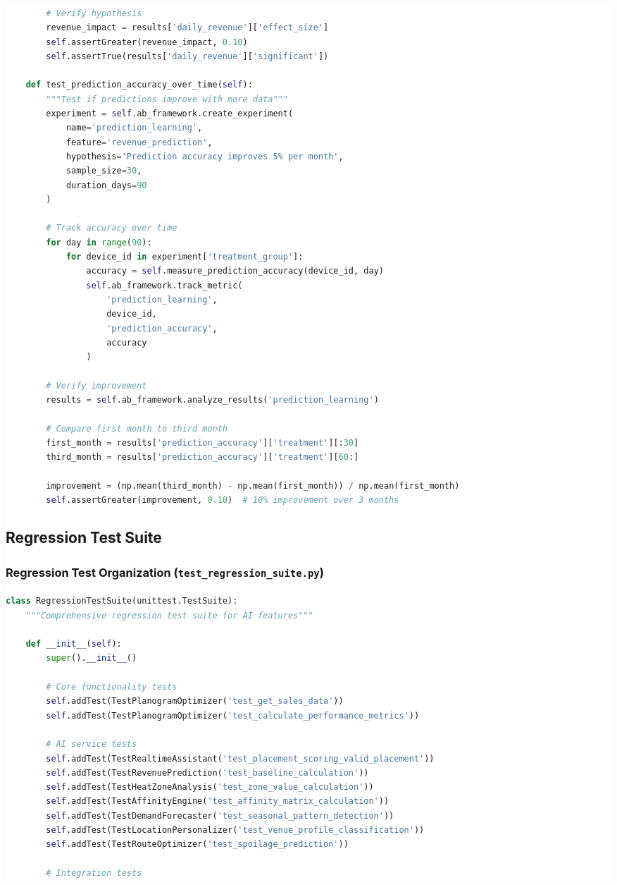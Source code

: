 ```python
        # Verify hypothesis
        revenue_impact = results['daily_revenue']['effect_size']
        self.assertGreater(revenue_impact, 0.10)
        self.assertTrue(results['daily_revenue']['significant'])
    
    def test_prediction_accuracy_over_time(self):
        """Test if predictions improve with more data"""
        experiment = self.ab_framework.create_experiment(
            name='prediction_learning',
            feature='revenue_prediction',
            hypothesis='Prediction accuracy improves 5% per month',
            sample_size=30,
            duration_days=90
        )
        
        # Track accuracy over time
        for day in range(90):
            for device_id in experiment['treatment_group']:
                accuracy = self.measure_prediction_accuracy(device_id, day)
                self.ab_framework.track_metric(
                    'prediction_learning',
                    device_id,
                    'prediction_accuracy',
                    accuracy
                )
        
        # Verify improvement
        results = self.ab_framework.analyze_results('prediction_learning')
        
        # Compare first month to third month
        first_month = results['prediction_accuracy']['treatment'][:30]
        third_month = results['prediction_accuracy']['treatment'][60:]
        
        improvement = (np.mean(third_month) - np.mean(first_month)) / np.mean(first_month)
        self.assertGreater(improvement, 0.10)  # 10% improvement over 3 months
```

## Regression Test Suite

### Regression Test Organization (`test_regression_suite.py`)

```python
class RegressionTestSuite(unittest.TestSuite):
    """Comprehensive regression test suite for AI features"""
    
    def __init__(self):
        super().__init__()
        
        # Core functionality tests
        self.addTest(TestPlanogramOptimizer('test_get_sales_data'))
        self.addTest(TestPlanogramOptimizer('test_calculate_performance_metrics'))
        
        # AI service tests
        self.addTest(TestRealtimeAssistant('test_placement_scoring_valid_placement'))
        self.addTest(TestRevenuePrediction('test_baseline_calculation'))
        self.addTest(TestHeatZoneAnalysis('test_zone_value_calculation'))
        self.addTest(TestAffinityEngine('test_affinity_matrix_calculation'))
        self.addTest(TestDemandForecaster('test_seasonal_pattern_detection'))
        self.addTest(TestLocationPersonalizer('test_venue_profile_classification'))
        self.addTest(TestRouteOptimizer('test_spoilage_prediction'))
        
        # Integration tests
```